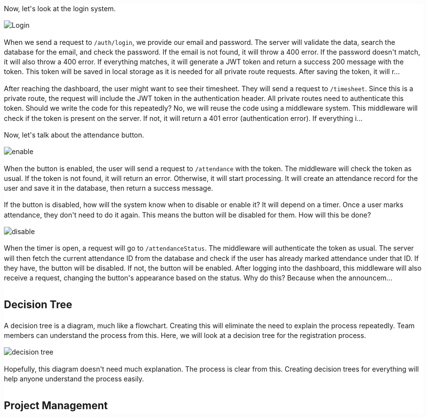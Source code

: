 Now, let's look at the login system.

![Login](./login-process.jpg)

When we send a request to `/auth/login`, we provide our email and password. The server will validate the data, search the database for the email, and check the password. If the email is not found, it will throw a 400 error. If the password doesn't match, it will also throw a 400 error. If everything matches, it will generate a JWT token and return a success 200 message with the token. This token will be saved in local storage as it is needed for all private route requests. After saving the token, it will r...

After reaching the dashboard, the user might want to see their timesheet. They will send a request to `/timesheet`. Since this is a private route, the request will include the JWT token in the authentication header. All private routes need to authenticate this token. Should we write the code for this repeatedly? No, we will reuse the code using a middleware system. This middleware will check if the token is present on the server. If not, it will return a 401 error (authentication error). If everything i...

Now, let's talk about the attendance button.

![enable](./enable.jpg)

When the button is enabled, the user will send a request to `/attendance` with the token. The middleware will check the token as usual. If the token is not found, it will return an error. Otherwise, it will start processing. It will create an attendance record for the user and save it in the database, then return a success message.

If the button is disabled, how will the system know when to disable or enable it? It will depend on a timer. Once a user marks attendance, they don't need to do it again. This means the button will be disabled for them. How will this be done?

![disable](./disable.jpg)

When the timer is open, a request will go to `/attendanceStatus`. The middleware will authenticate the token as usual. The server will then fetch the current attendance ID from the database and check if the user has already marked attendance under that ID. If they have, the button will be disabled. If not, the button will be enabled. After logging into the dashboard, this middleware will also receive a request, changing the button's appearance based on the status. Why do this? Because when the announcem...

## Decision Tree

A decision tree is a diagram, much like a flowchart. Creating this will eliminate the need to explain the process repeatedly. Team members can understand the process from this. Here, we will look at a decision tree for the registration process.

![decision tree](./decision-tree.jpg)

Hopefully, this diagram doesn't need much explanation. The process is clear from this. Creating decision trees for everything will help anyone understand the process easily.

## Project Management
